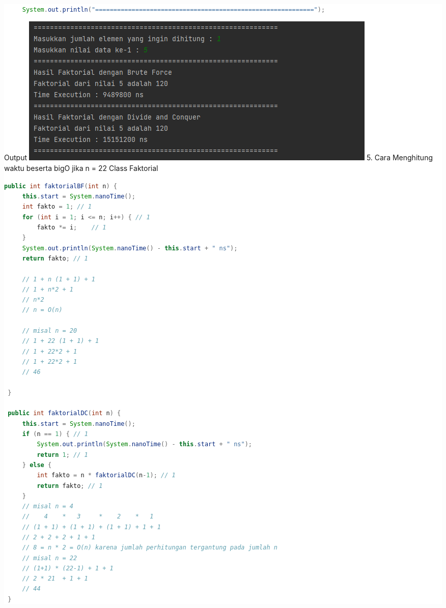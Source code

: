    ``` java
        System.out.println("============================================================");

   ```
   Output
   ![Faktorial-4.png](../Assets/Faktorial-4.png)
5. Cara Menghitung waktu beserta bigO jika n = 22
   Class Faktorial
   ``` java
   public int faktorialBF(int n) {
        this.start = System.nanoTime();
        int fakto = 1; // 1
        for (int i = 1; i <= n; i++) { // 1
            fakto *= i;    // 1
        }
        System.out.println(System.nanoTime() - this.start + " ns");
        return fakto; // 1

        // 1 + n (1 + 1) + 1
        // 1 + n*2 + 1
        // n*2
        // n = O(n)

        // misal n = 20
        // 1 + 22 (1 + 1) + 1
        // 1 + 22*2 + 1
        // 1 + 22*2 + 1
        // 46

    }

    public int faktorialDC(int n) {
        this.start = System.nanoTime();
        if (n == 1) { // 1
            System.out.println(System.nanoTime() - this.start + " ns");
            return 1; // 1
        } else {
            int fakto = n * faktorialDC(n-1); // 1
            return fakto; // 1
        }
        // misal n = 4
        //    4    *   3     *    2    *   1
        // (1 + 1) + (1 + 1) + (1 + 1) + 1 + 1
        // 2 + 2 + 2 + 1 + 1
        // 8 = n * 2 = O(n) karena jumlah perhitungan tergantung pada jumlah n
        // misal n = 22
        // (1+1) * (22-1) + 1 + 1
        // 2 * 21  + 1 + 1
        // 44
    }
   ```